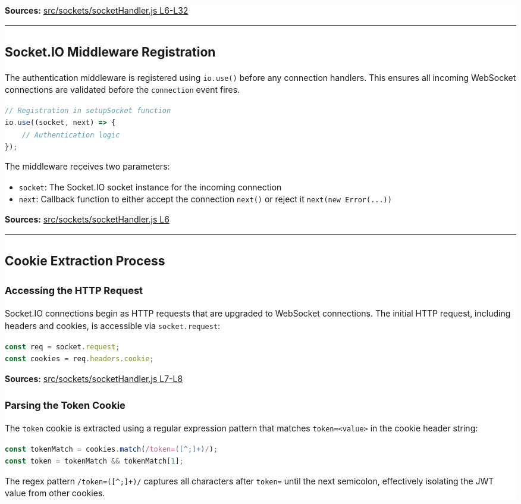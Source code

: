 **Sources:** [src/sockets/socketHandler.js L6-L32](https://github.com/moichuelo/registro/blob/544abbcc/src/sockets/socketHandler.js#L6-L32)

---

## Socket.IO Middleware Registration

The authentication middleware is registered using `io.use()` before any connection handlers. This ensures all incoming WebSocket connections are validated before the `connection` event fires.

```javascript
// Registration in setupSocket function
io.use((socket, next) => {
    // Authentication logic
});
```

The middleware receives two parameters:

* `socket`: The Socket.IO socket instance for the incoming connection
* `next`: Callback function to either accept the connection `next()` or reject it `next(new Error(...))`

**Sources:** [src/sockets/socketHandler.js L6](https://github.com/moichuelo/registro/blob/544abbcc/src/sockets/socketHandler.js#L6-L6)

---

## Cookie Extraction Process

### Accessing the HTTP Request

Socket.IO connections begin as HTTP requests that are upgraded to WebSocket connections. The initial HTTP request, including headers and cookies, is accessible via `socket.request`:

```javascript
const req = socket.request;
const cookies = req.headers.cookie;
```

**Sources:** [src/sockets/socketHandler.js L7-L8](https://github.com/moichuelo/registro/blob/544abbcc/src/sockets/socketHandler.js#L7-L8)

### Parsing the Token Cookie

The `token` cookie is extracted using a regular expression pattern that matches `token=<value>` in the cookie header string:

```javascript
const tokenMatch = cookies.match(/token=([^;]+)/);
const token = tokenMatch && tokenMatch[1];
```

The regex pattern `/token=([^;]+)/` captures all characters after `token=` until the next semicolon, effectively isolating the JWT value from other cookies.

